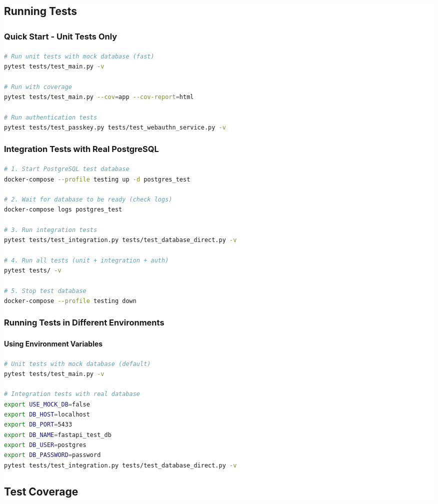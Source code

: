 ## Running Tests

### Quick Start - Unit Tests Only
```bash
# Run unit tests with mock database (fast)
pytest tests/test_main.py -v

# Run with coverage
pytest tests/test_main.py --cov=app --cov-report=html

# Run authentication tests
pytest tests/test_passkey.py tests/test_webauthn_service.py -v
```

### Integration Tests with Real PostgreSQL
```bash
# 1. Start PostgreSQL test database
docker-compose --profile testing up -d postgres_test

# 2. Wait for database to be ready (check logs)
docker-compose logs postgres_test

# 3. Run integration tests
pytest tests/test_integration.py tests/test_database_direct.py -v

# 4. Run all tests (unit + integration + auth)
pytest tests/ -v

# 5. Stop test database
docker-compose --profile testing down
```

### Running Tests in Different Environments

#### Using Environment Variables
```bash
# Unit tests with mock database (default)
pytest tests/test_main.py -v

# Integration tests with real database
export USE_MOCK_DB=false
export DB_HOST=localhost
export DB_PORT=5433
export DB_NAME=fastapi_test_db
export DB_USER=postgres
export DB_PASSWORD=password
pytest tests/test_integration.py tests/test_database_direct.py -v
```

## Test Coverage
